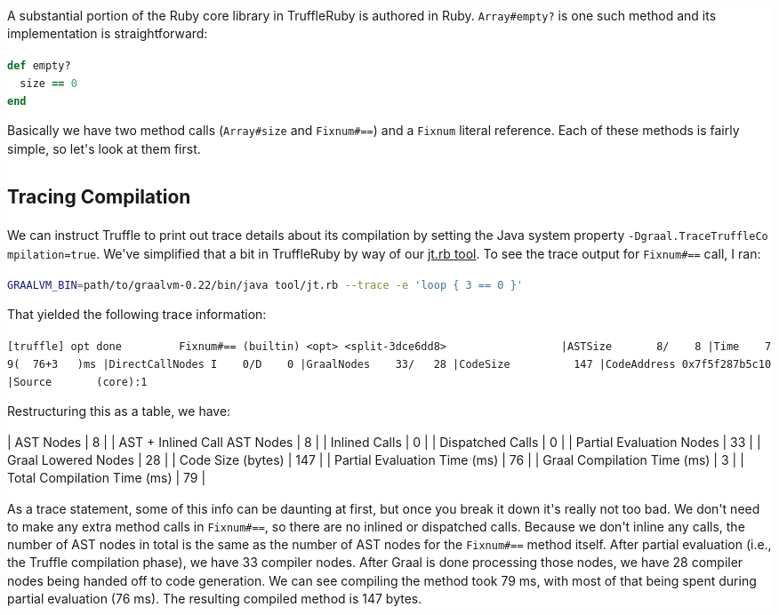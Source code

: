 A substantial portion of the Ruby core library in TruffleRuby is authored in Ruby.
`Array#empty?` is one such method and its implementation is straightforward:

```ruby
def empty?
  size == 0
end
```

Basically we have two method calls (`Array#size` and `Fixnum#==`) and a `Fixnum` literal reference.
Each of these methods is fairly simple, so let's look at them first.


Tracing Compilation
-------------------

We can instruct Truffle to print out trace details about its compilation by setting the Java system property `-Dgraal.TraceTruffleCompilation=true`.
We've simplified that a bit in TruffleRuby by way of our [jt.rb tool](https://github.com/graalvm/truffleruby/blob/graal-vm-0.22/doc/contributor/workflow.md).
To see the trace output for `Fixnum#==` call, I ran:

```bash
GRAALVM_BIN=path/to/graalvm-0.22/bin/java tool/jt.rb --trace -e 'loop { 3 == 0 }'
```

That yielded the following trace information:

```
[truffle] opt done         Fixnum#== (builtin) <opt> <split-3dce6dd8>                  |ASTSize       8/    8 |Time    79(  76+3   )ms |DirectCallNodes I    0/D    0 |GraalNodes    33/   28 |CodeSize          147 |CodeAddress 0x7f5f287b5c10 |Source       (core):1 
```

Restructuring this as a table, we have:

| AST Nodes                     | 8   |
| AST + Inlined Call AST Nodes  | 8   |
| Inlined Calls                 | 0   |
| Dispatched Calls              | 0   |
| Partial Evaluation Nodes      | 33  |
| Graal Lowered Nodes           | 28  |
| Code Size (bytes)             | 147 |
| Partial Evaluation Time (ms)  | 76  |
| Graal Compilation Time (ms)   | 3   |
| Total Compilation Time (ms)   | 79  |

As a trace statement, some of this info can be daunting at first, but once you break it down it's really not too bad.
We don't need to make any extra method calls in `Fixnum#==`, so there are no inlined or dispatched calls.
Because we don't inline any calls, the number of AST nodes in total is the same as the number of AST nodes for the `Fixnum#==` method itself.
After partial evaluation (i.e., the Truffle compilation phase), we have 33 compiler nodes.
After Graal is done processing those nodes, we have 28 compiler nodes being handed off to code generation.
We can see compiling the method took 79 ms, with most of that being spent during partial evaluation (76 ms).
The resulting compiled method is 147 bytes.
